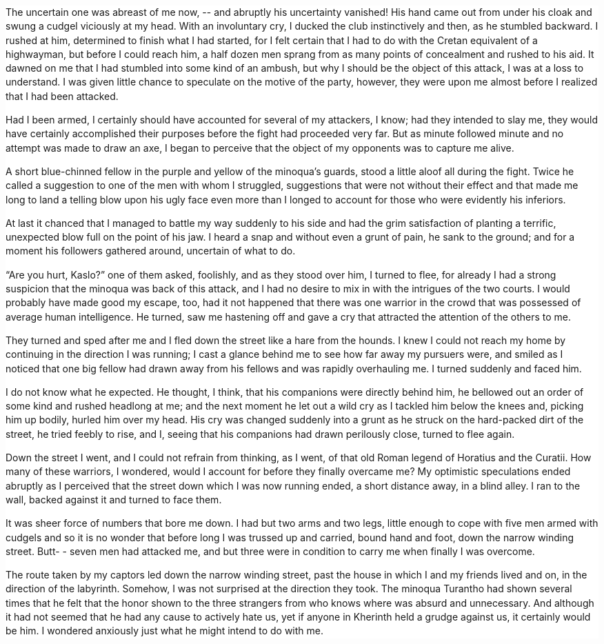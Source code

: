 The uncertain one was abreast of me now, -- and abruptly his uncertainty vanished!  His hand came out from under his cloak and swung a cudgel viciously at my head.   With an involuntary cry, I ducked the club instinctively and then, as he stumbled backward.  I rushed at him, determined to finish what I had started, for I felt certain that I had to do with the Cretan equivalent of a highwayman, but before I could reach him, a half dozen men sprang from as many points of concealment and rushed to his aid.  It dawned on me that I had stumbled into some kind of an ambush, but why I should be the object of this attack, I was at a loss to understand.  I was given little chance to speculate on the motive of the party, however, they were upon me almost before I realized that I had been attacked.

Had I been armed, I certainly should have accounted for several of my attackers, I know; had they intended to slay me, they would have certainly accomplished their purposes before the fight had proceeded very far.  But as minute followed minute and no attempt was made to draw an axe, I began to perceive that the object of my opponents was to capture me alive.

A short blue-chinned fellow in the purple and yellow of the minoqua’s guards, stood a little aloof all during the fight.  Twice he called a suggestion to one of the men with whom I struggled, suggestions that were not without their effect and that made me long to land a telling blow upon his ugly face even more than I longed to account for those who were evidently his inferiors.          

At last it chanced that I managed to battle my way suddenly to his side and had the grim satisfaction of planting a terrific, unexpected blow full on the point of his jaw.  I heard a snap and without even a grunt of pain, he sank to the ground; and for a moment his followers gathered around, uncertain of what to do.

“Are you hurt, Kaslo?” one of them asked, foolishly, and as they stood over him, I turned to flee, for already I had a strong suspicion that the minoqua was back of this attack, and I had no desire to mix in with the intrigues of the two courts.  I would probably have made good my escape, too, had it not happened that there was one warrior in the crowd that was possessed of average human intelligence.  He turned, saw me hastening off and gave a cry that attracted the attention of the others to me.

They turned and sped after me and I fled down the street like a hare from the hounds.  I knew I could not reach my home by continuing in the direction I was running; I cast a glance behind me to see how far away my pursuers were, and smiled as I noticed that one big fellow had drawn away from his fellows and was rapidly overhauling me.  I turned suddenly and faced him.

I do not know what he expected.  He thought, I think, that his companions were directly behind him, he bellowed out an order of some kind and rushed headlong at me; and the next moment he let out a wild cry as I tackled him below the knees and, picking him up bodily, hurled him over my head.  His cry was changed suddenly into a grunt as he struck on the hard-packed dirt of the street, he tried feebly to rise, and I, seeing that his companions had drawn perilously close, turned to flee again.

Down the street I went, and I could not refrain from thinking, as I went, of that old Roman legend of Horatius and the Curatii.  How many of these warriors, I wondered, would I account for before they finally overcame me?  My optimistic speculations ended abruptly as I perceived that the street down which I was now running ended, a short distance away, in a blind alley.  I ran to the wall, backed against it and turned to face them.

It was sheer force of numbers that bore me down.  I had but two arms and two legs, little enough to cope with five men armed with cudgels and so it is no wonder that before long I was trussed up and carried, bound hand and foot, down the narrow winding street.  Butt- - seven men had attacked me, and but three were in condition to carry me when finally I was overcome.

The route taken by my captors led down the narrow winding street, past the house in which I and my friends lived and on, in the direction of the labyrinth.  Somehow, I was not surprised at the direction they took.  The minoqua Turantho had shown several times that he felt that the honor shown to the three strangers from who knows where was absurd and unnecessary.  And although it had not seemed that he had any cause to actively hate us, yet if anyone in Kherinth held a grudge against us, it certainly would be him.  I wondered anxiously just what he might intend to do with me.
